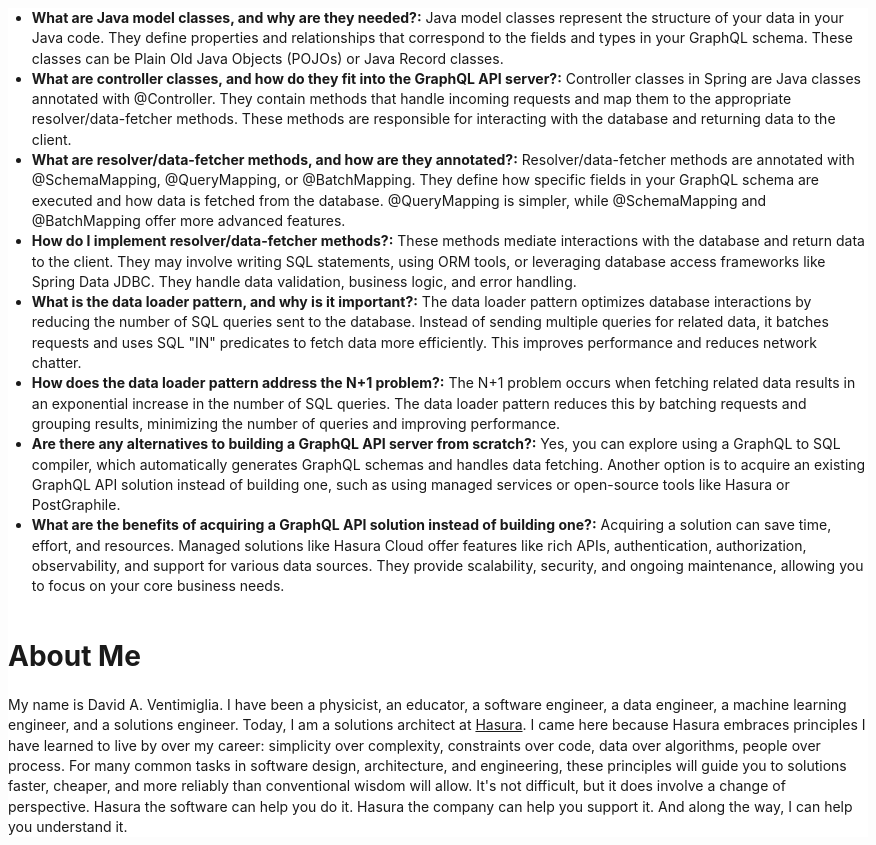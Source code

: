 -   **What are Java model classes, and why are they needed?:** Java model classes represent the structure of your data in your Java code. They define properties and relationships that correspond to the fields and types in your GraphQL schema. These classes can be Plain Old Java Objects (POJOs) or Java Record classes.
-   **What are controller classes, and how do they fit into the GraphQL API server?:** Controller classes in Spring are Java classes annotated with @Controller. They contain methods that handle incoming requests and map them to the appropriate resolver/data-fetcher methods. These methods are responsible for interacting with the database and returning data to the client.
-   **What are resolver/data-fetcher methods, and how are they annotated?:** Resolver/data-fetcher methods are annotated with @SchemaMapping, @QueryMapping, or @BatchMapping. They define how specific fields in your GraphQL schema are executed and how data is fetched from the database. @QueryMapping is simpler, while @SchemaMapping and @BatchMapping offer more advanced features.
-   **How do I implement resolver/data-fetcher methods?:** These methods mediate interactions with the database and return data to the client. They may involve writing SQL statements, using ORM tools, or leveraging database access frameworks like Spring Data JDBC. They handle data validation, business logic, and error handling.
-   **What is the data loader pattern, and why is it important?:** The data loader pattern optimizes database interactions by reducing the number of SQL queries sent to the database. Instead of sending multiple queries for related data, it batches requests and uses SQL "IN" predicates to fetch data more efficiently. This improves performance and reduces network chatter.
-   **How does the data loader pattern address the N+1 problem?:** The N+1 problem occurs when fetching related data results in an exponential increase in the number of SQL queries. The data loader pattern reduces this by batching requests and grouping results, minimizing the number of queries and improving performance.
-   **Are there any alternatives to building a GraphQL API server from scratch?:** Yes, you can explore using a GraphQL to SQL compiler, which automatically generates GraphQL schemas and handles data fetching. Another option is to acquire an existing GraphQL API solution instead of building one, such as using managed services or open-source tools like Hasura or PostGraphile.
-   **What are the benefits of acquiring a GraphQL API solution instead of building one?:** Acquiring a solution can save time, effort, and resources. Managed solutions like Hasura Cloud offer features like rich APIs, authentication, authorization, observability, and support for various data sources. They provide scalability, security, and ongoing maintenance, allowing you to focus on your core business needs.


<a id="org0d6e4aa"></a>

# About Me

My name is David A. Ventimiglia. I have been a physicist, an educator, a software engineer, a data engineer, a machine learning engineer, and a solutions engineer. Today, I am a solutions architect at [Hasura](https://hasura.io/). I came here because Hasura embraces principles I have learned to live by over my career: simplicity over complexity, constraints over code, data over algorithms, people over process. For many common tasks in software design, architecture, and engineering, these principles will guide you to solutions faster, cheaper, and more reliably than conventional wisdom will allow. It's not difficult, but it does involve a change of perspective. Hasura the software can help you do it. Hasura the company can help you support it. And along the way, I can help you understand it.
